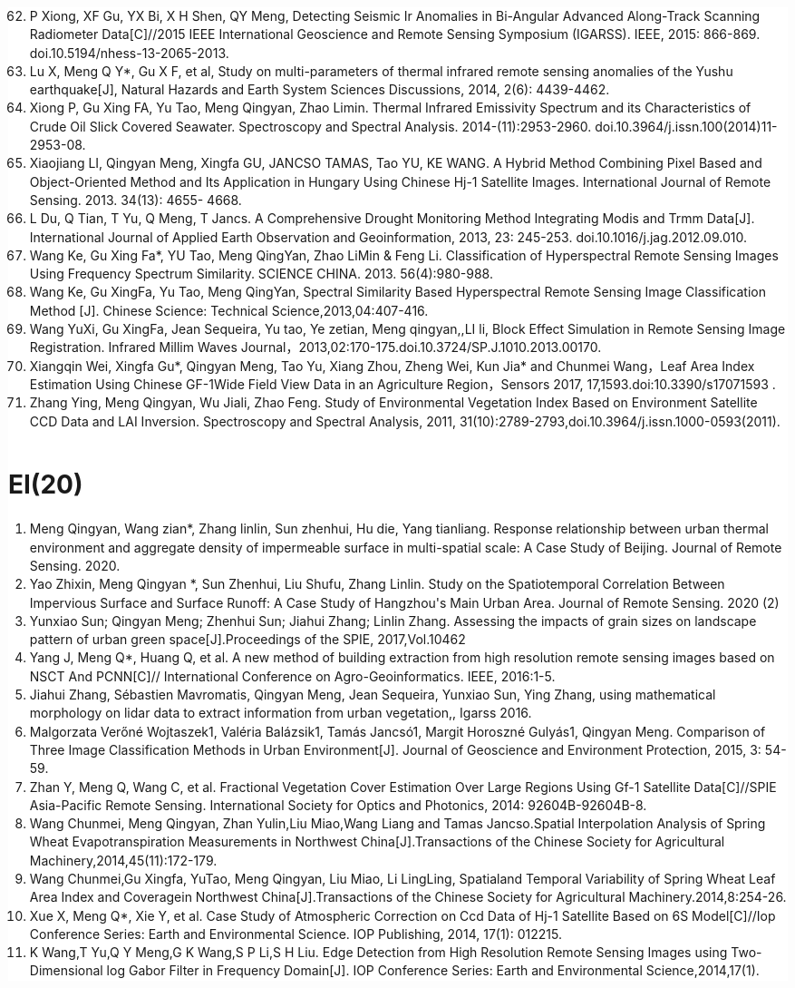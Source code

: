 62.	P Xiong, XF Gu, YX Bi, X H Shen, QY Meng, Detecting Seismic Ir Anomalies in Bi-Angular Advanced Along-Track Scanning Radiometer Data[C]//2015 IEEE International Geoscience and Remote Sensing Symposium (IGARSS). IEEE, 2015: 866-869. doi.10.5194/nhess-13-2065-2013.
63.	Lu X, Meng Q Y*, Gu X F, et al, Study on multi-parameters of thermal infrared remote sensing anomalies of the Yushu earthquake[J], Natural Hazards and Earth System Sciences Discussions, 2014, 2(6): 4439-4462.
64.	Xiong P, Gu Xing FA, Yu Tao, Meng Qingyan, Zhao Limin. Thermal Infrared Emissivity Spectrum and its Characteristics of Crude Oil Slick Covered Seawater. Spectroscopy and Spectral Analysis. 2014-(11):2953-2960. doi.10.3964/j.issn.100(2014)11-2953-08.
65.	Xiaojiang LI, Qingyan Meng, Xingfa GU, JANCSO TAMAS, Tao YU, KE WANG. A Hybrid Method Combining Pixel Based and Object-Oriented Method and Its Application in Hungary Using Chinese Hj-1 Satellite Images. International Journal of Remote Sensing. 2013. 34(13): 4655- 4668.
66.	L Du, Q Tian, T Yu, Q Meng, T Jancs. A Comprehensive Drought Monitoring Method Integrating Modis and Trmm Data[J]. International Journal of Applied Earth Observation and Geoinformation, 2013, 23: 245-253. doi.10.1016/j.jag.2012.09.010.
67.	Wang Ke, Gu Xing Fa*, YU Tao, Meng QingYan, Zhao LiMin & Feng Li. Classification of Hyperspectral Remote Sensing Images Using Frequency Spectrum Similarity. SCIENCE CHINA. 2013. 56(4):980-988. 
68.	Wang Ke, Gu XingFa, Yu Tao, Meng QingYan, Spectral Similarity Based Hyperspectral Remote Sensing Image Classification Method [J]. Chinese Science: Technical Science,2013,04:407-416.
69.	Wang YuXi, Gu XingFa, Jean Sequeira, Yu tao, Ye zetian, Meng qingyan,,LI li, Block Effect Simulation in Remote Sensing Image Registration. Infrared Millim Waves Journal，2013,02:170-175.doi.10.3724/SP.J.1010.2013.00170.
70.	Xiangqin Wei, Xingfa Gu*, Qingyan Meng, Tao Yu, Xiang Zhou, Zheng Wei, Kun Jia* and Chunmei Wang，Leaf Area Index Estimation Using Chinese GF-1Wide Field View Data in an Agriculture Region，Sensors 2017, 17,1593.doi:10.3390/s17071593 . 
71.	Zhang Ying, Meng Qingyan, Wu Jiali, Zhao Feng. Study of Environmental Vegetation  Index Based on Environment Satellite CCD Data and LAI Inversion. Spectroscopy and Spectral Analysis, 2011, 31(10):2789-2793,doi.10.3964/j.issn.1000-0593(2011).


EI(20)
=====
1.	Meng Qingyan, Wang zian*, Zhang linlin, Sun zhenhui, Hu die, Yang tianliang. Response relationship between urban thermal environment and aggregate density of impermeable surface in multi-spatial scale: A Case Study of Beijing. Journal of Remote Sensing. 2020.
2.	Yao Zhixin, Meng Qingyan *, Sun Zhenhui, Liu Shufu, Zhang Linlin. Study on the Spatiotemporal Correlation Between Impervious Surface and Surface Runoff: A Case Study of Hangzhou's Main Urban Area. Journal of Remote Sensing. 2020 (2)
3.  Yunxiao Sun; Qingyan Meng; Zhenhui Sun; Jiahui Zhang; Linlin Zhang. Assessing the impacts of grain sizes on landscape pattern of urban green space[J].Proceedings of the SPIE, 2017,Vol.10462
4.  Yang J, Meng Q*, Huang Q, et al. A new method of building extraction from high resolution remote sensing images based on NSCT And PCNN[C]// International Conference on Agro-Geoinformatics. IEEE, 2016:1-5.
5.	Jiahui Zhang, Sébastien Mavromatis, Qingyan Meng, Jean Sequeira, Yunxiao Sun, Ying Zhang, using mathematical morphology on lidar data to extract information from urban vegetation,, Igarss 2016.
6.	Malgorzata Verőné Wojtaszek1, Valéria Balázsik1, Tamás Jancsó1, Margit Horoszné Gulyás1, Qingyan Meng. Comparison of Three Image Classification Methods in Urban Environment[J]. Journal of Geoscience and Environment Protection, 2015, 3: 54-59.
7.	Zhan Y, Meng Q, Wang C, et al. Fractional Vegetation Cover Estimation Over Large Regions Using Gf-1 Satellite Data[C]//SPIE Asia-Pacific Remote Sensing. International Society for Optics and Photonics, 2014: 92604B-92604B-8.
8.	Wang Chunmei, Meng Qingyan, Zhan Yulin,Liu Miao,Wang Liang and Tamas Jancso.Spatial Interpolation Analysis of Spring Wheat Evapotranspiration Measurements in Northwest China[J].Transactions of the Chinese Society for Agricultural Machinery,2014,45(11):172-179. 
9.	Wang Chunmei,Gu Xingfa, YuTao, Meng Qingyan, Liu Miao, Li LingLing, Spatialand Temporal Variability of Spring Wheat Leaf Area Index and Coveragein Northwest China[J].Transactions of the Chinese Society for Agricultural Machinery.2014,8:254-26.
10.	Xue X, Meng Q*, Xie Y, et al. Case Study of Atmospheric Correction on Ccd Data of Hj-1 Satellite Based on 6S Model[C]//Iop Conference Series: Earth and Environmental Science. IOP Publishing, 2014, 17(1): 012215.
11.	K Wang,T Yu,Q Y Meng,G K Wang,S P Li,S H Liu. Edge Detection from High Resolution Remote Sensing Images using Two-Dimensional log Gabor Filter in Frequency Domain[J]. IOP Conference Series: Earth and Environmental Science,2014,17(1).